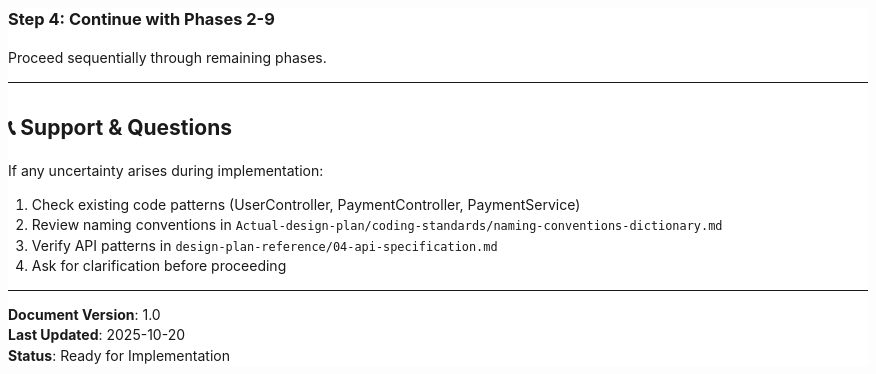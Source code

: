 ### Step 4: Continue with Phases 2-9
Proceed sequentially through remaining phases.

---

## 📞 Support & Questions

If any uncertainty arises during implementation:
1. Check existing code patterns (UserController, PaymentController, PaymentService)
2. Review naming conventions in `Actual-design-plan/coding-standards/naming-conventions-dictionary.md`
3. Verify API patterns in `design-plan-reference/04-api-specification.md`
4. Ask for clarification before proceeding

---

**Document Version**: 1.0  
**Last Updated**: 2025-10-20  
**Status**: Ready for Implementation
